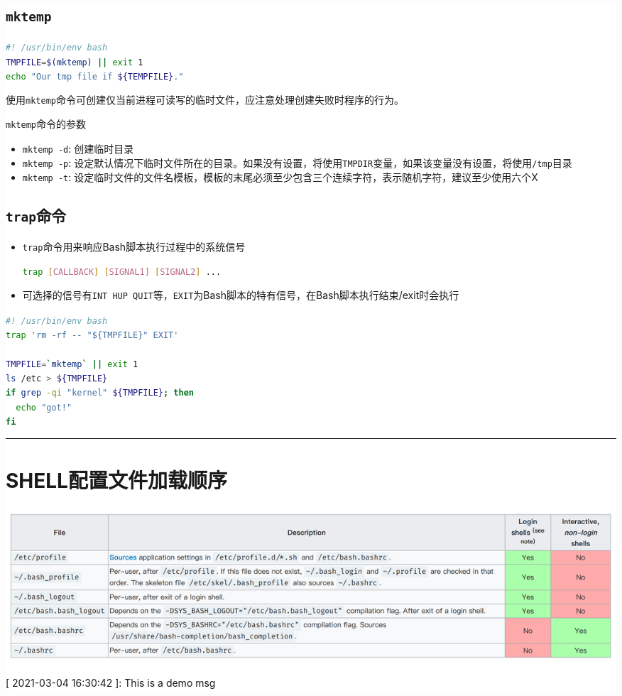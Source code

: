 ## `mktemp`
```bash
#! /usr/bin/env bash
TMPFILE=$(mktemp) || exit 1
echo "Our tmp file if ${TEMPFILE}."
```
使用`mktemp`命令可创建仅当前进程可读写的临时文件，应注意处理创建失败时程序的行为。

`mktemp`命令的参数
+ `mktemp -d`: 创建临时目录
+ `mktemp -p`: 设定默认情况下临时文件所在的目录。如果没有设置，将使用`TMPDIR`变量，如果该变量没有设置，将使用`/tmp`目录
+ `mktemp -t`: 设定临时文件的文件名模板，模板的末尾必须至少包含三个连续字符，表示随机字符，建议至少使用六个X

## `trap`命令
+ `trap`命令用来响应Bash脚本执行过程中的系统信号
  ```bash
  trap [CALLBACK] [SIGNAL1] [SIGNAL2] ...
  ```
+ 可选择的信号有`INT HUP QUIT`等，`EXIT`为Bash脚本的特有信号，在Bash脚本执行结束/exit时会执行

```bash
#! /usr/bin/env bash
trap 'rm -rf -- "${TMPFILE}" EXIT'

TMPFILE=`mktemp` || exit 1
ls /etc > ${TMPFILE}
if grep -qi "kernel" ${TMPFILE}; then
  echo "got!"
fi
```

---
# SHELL配置文件加载顺序
![](img/2021-03-08-19-09-30.png)




[ 2021-03-04 16:30:42 ]: This is a demo msg